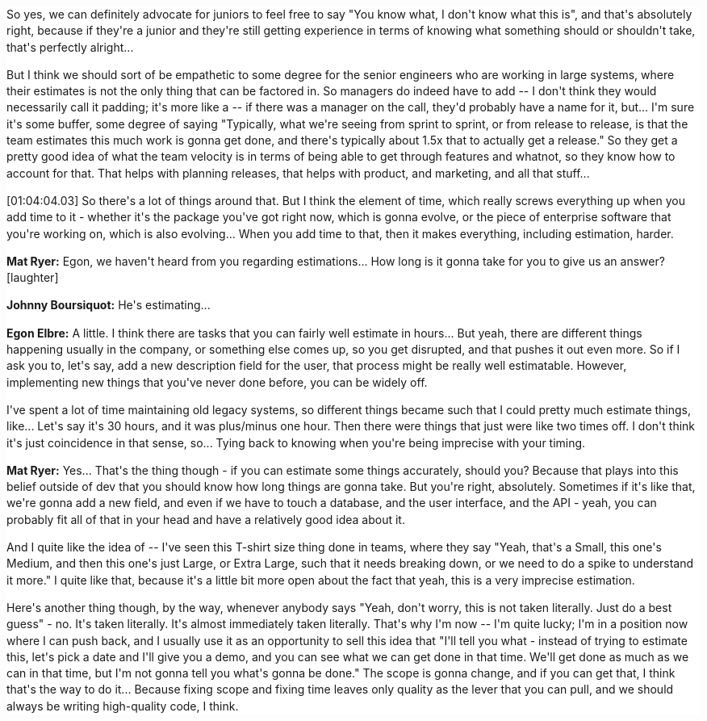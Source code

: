 So yes, we can definitely advocate for juniors to feel free to say "You know what, I don't know what this is", and that's absolutely right, because if they're a junior and they're still getting experience in terms of knowing what something should or shouldn't take, that's perfectly alright...

But I think we should sort of be empathetic to some degree for the senior engineers who are working in large systems, where their estimates is not the only thing that can be factored in. So managers do indeed have to add -- I don't think they would necessarily call it padding; it's more like a -- if there was a manager on the call, they'd probably have a name for it, but... I'm sure it's some buffer, some degree of saying "Typically, what we're seeing from sprint to sprint, or from release to release, is that the team estimates this much work is gonna get done, and there's typically about 1.5x that to actually get a release." So they get a pretty good idea of what the team velocity is in terms of being able to get through features and whatnot, so they know how to account for that. That helps with planning releases, that helps with product, and marketing, and all that stuff...

\[01:04:04.03\] So there's a lot of things around that. But I think the element of time, which really screws everything up when you add time to it - whether it's the package you've got right now, which is gonna evolve, or the piece of enterprise software that you're working on, which is also evolving... When you add time to that, then it makes everything, including estimation, harder.

**Mat Ryer:** Egon, we haven't heard from you regarding estimations... How long is it gonna take for you to give us an answer? \[laughter\]

**Johnny Boursiquot:** He's estimating...

**Egon Elbre:** A little. I think there are tasks that you can fairly well estimate in hours... But yeah, there are different things happening usually in the company, or something else comes up, so you get disrupted, and that pushes it out even more. So if I ask you to, let's say, add a new description field for the user, that process might be really well estimatable. However, implementing new things that you've never done before, you can be widely off.

I've spent a lot of time maintaining old legacy systems, so different things became such that I could pretty much estimate things, like... Let's say it's 30 hours, and it was plus/minus one hour. Then there were things that just were like two times off. I don't think it's just coincidence in that sense, so... Tying back to knowing when you're being imprecise with your timing.

**Mat Ryer:** Yes... That's the thing though - if you can estimate some things accurately, should you? Because that plays into this belief outside of dev that you should know how long things are gonna take. But you're right, absolutely. Sometimes if it's like that, we're gonna add a new field, and even if we have to touch a database, and the user interface, and the API - yeah, you can probably fit all of that in your head and have a relatively good idea about it.

And I quite like the idea of -- I've seen this T-shirt size thing done in teams, where they say "Yeah, that's a Small, this one's Medium, and then this one's just Large, or Extra Large, such that it needs breaking down, or we need to do a spike to understand it more." I quite like that, because it's a little bit more open about the fact that yeah, this is a very imprecise estimation.

Here's another thing though, by the way, whenever anybody says "Yeah, don't worry, this is not taken literally. Just do a best guess" - no. It's taken literally. It's almost immediately taken literally. That's why I'm now -- I'm quite lucky; I'm in a position now where I can push back, and I usually use it as an opportunity to sell this idea that "I'll tell you what - instead of trying to estimate this, let's pick a date and I'll give you a demo, and you can see what we can get done in that time. We'll get done as much as we can in that time, but I'm not gonna tell you what's gonna be done." The scope is gonna change, and if you can get that, I think that's the way to do it... Because fixing scope and fixing time leaves only quality as the lever that you can pull, and we should always be writing high-quality code, I think.
